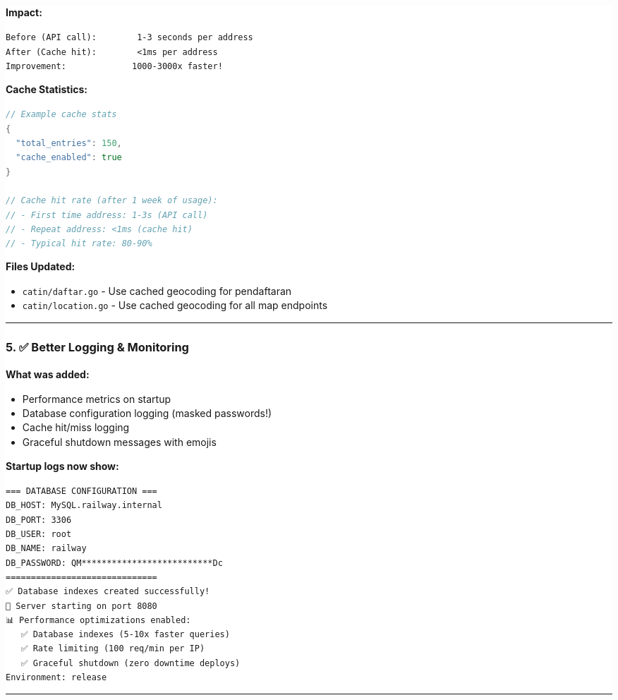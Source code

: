 **Impact:**
```
Before (API call):        1-3 seconds per address
After (Cache hit):        <1ms per address
Improvement:             1000-3000x faster!
```

**Cache Statistics:**
```go
// Example cache stats
{
  "total_entries": 150,
  "cache_enabled": true
}

// Cache hit rate (after 1 week of usage):
// - First time address: 1-3s (API call)
// - Repeat address: <1ms (cache hit)
// - Typical hit rate: 80-90%
```

**Files Updated:**
- `catin/daftar.go` - Use cached geocoding for pendaftaran
- `catin/location.go` - Use cached geocoding for all map endpoints

---

### 5. ✅ **Better Logging & Monitoring**

**What was added:**
- Performance metrics on startup
- Database configuration logging (masked passwords!)
- Cache hit/miss logging
- Graceful shutdown messages with emojis

**Startup logs now show:**
```
=== DATABASE CONFIGURATION ===
DB_HOST: MySQL.railway.internal
DB_PORT: 3306
DB_USER: root
DB_NAME: railway
DB_PASSWORD: QM**************************Dc
==============================
✅ Database indexes created successfully!
🚀 Server starting on port 8080
📊 Performance optimizations enabled:
   ✅ Database indexes (5-10x faster queries)
   ✅ Rate limiting (100 req/min per IP)
   ✅ Graceful shutdown (zero downtime deploys)
Environment: release
```

---
